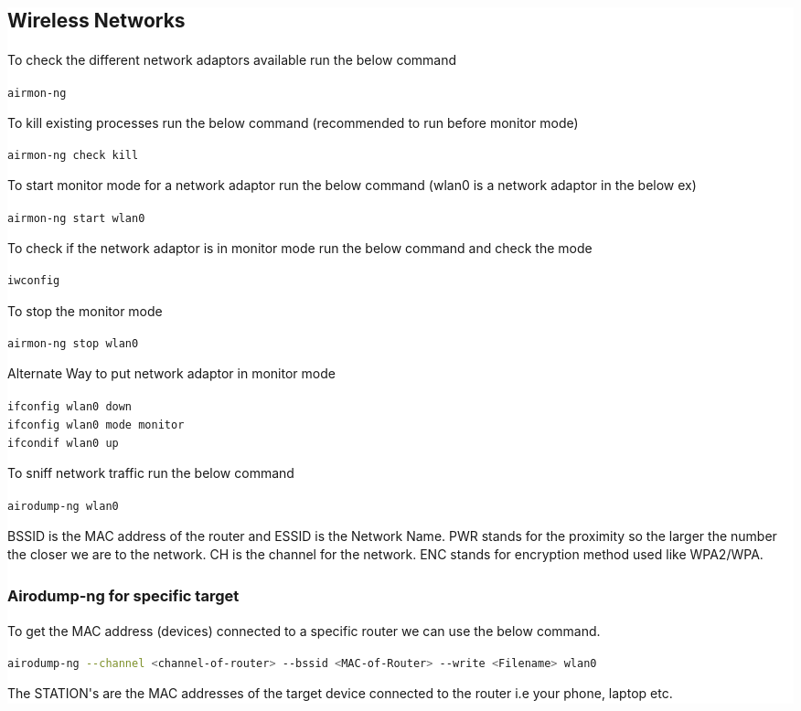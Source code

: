 ## Wireless Networks

To check the different network adaptors available run the below command

```sh
airmon-ng
```

To kill existing processes run the below command (recommended to run before monitor mode)

```sh
airmon-ng check kill
```

To start monitor mode for a network adaptor run the below command (wlan0 is a network adaptor in the below ex)

```sh
airmon-ng start wlan0
```

To check if the network adaptor is in monitor mode run the below command and check the mode

```sh
iwconfig
```

To stop the monitor mode
```sh
airmon-ng stop wlan0
```

Alternate Way to put network adaptor in monitor mode

```sh
ifconfig wlan0 down
ifconfig wlan0 mode monitor
ifcondif wlan0 up
```

To sniff network traffic run the below command

```sh
airodump-ng wlan0
```

BSSID is the MAC address of the router and ESSID is the Network Name. PWR stands for the proximity so the larger the number the closer we are to the network. CH is the channel for the network. ENC stands for encryption method used  like WPA2/WPA.

### Airodump-ng for specific target

To get the MAC address (devices) connected to a specific router we can use the below command.

```sh
airodump-ng --channel <channel-of-router> --bssid <MAC-of-Router> --write <Filename> wlan0
```

The STATION's are the MAC addresses of the target device connected to the router i.e your phone, laptop etc.
